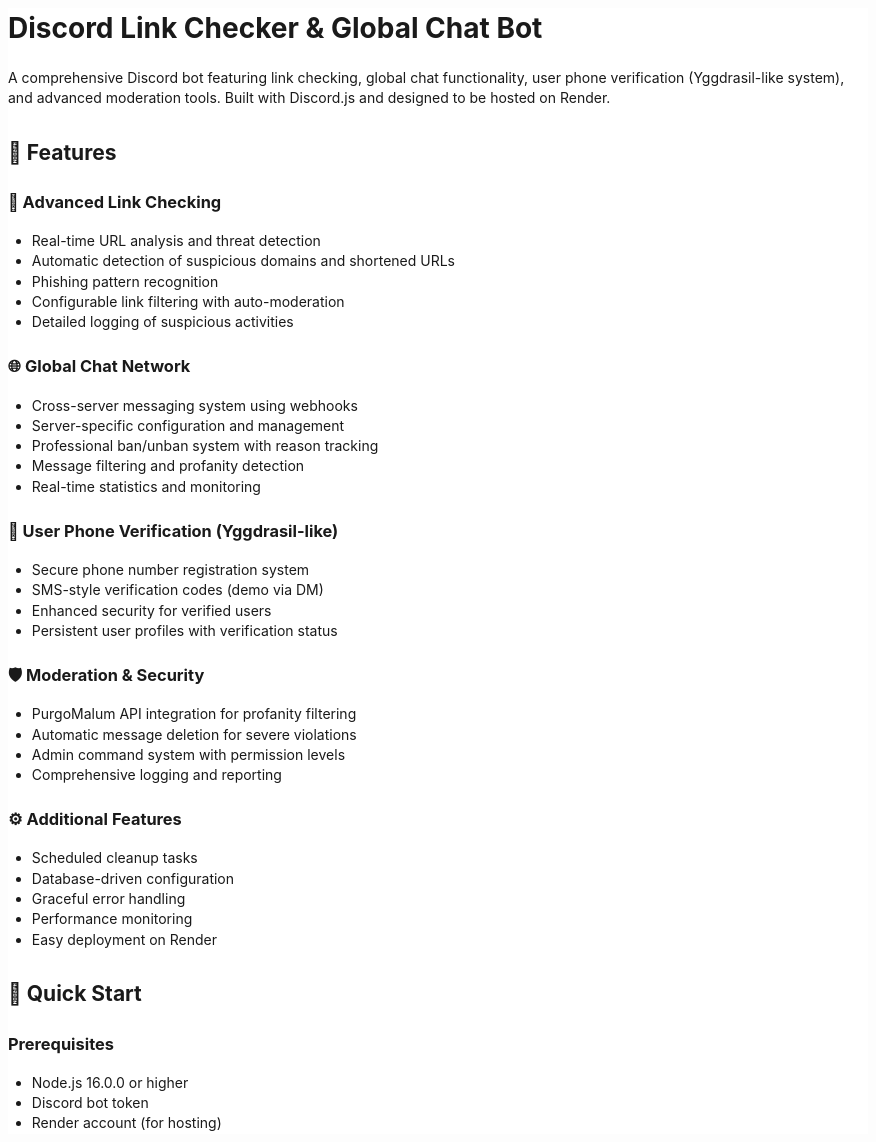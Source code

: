 # Discord Link Checker & Global Chat Bot

A comprehensive Discord bot featuring link checking, global chat functionality, user phone verification (Yggdrasil-like system), and advanced moderation tools. Built with Discord.js and designed to be hosted on Render.

## 🌟 Features

### 🔗 Advanced Link Checking
- Real-time URL analysis and threat detection
- Automatic detection of suspicious domains and shortened URLs
- Phishing pattern recognition
- Configurable link filtering with auto-moderation
- Detailed logging of suspicious activities

### 🌐 Global Chat Network
- Cross-server messaging system using webhooks
- Server-specific configuration and management
- Professional ban/unban system with reason tracking
- Message filtering and profanity detection
- Real-time statistics and monitoring

### 📱 User Phone Verification (Yggdrasil-like)
- Secure phone number registration system
- SMS-style verification codes (demo via DM)
- Enhanced security for verified users
- Persistent user profiles with verification status

### 🛡️ Moderation & Security
- PurgoMalum API integration for profanity filtering
- Automatic message deletion for severe violations
- Admin command system with permission levels
- Comprehensive logging and reporting

### ⚙️ Additional Features
- Scheduled cleanup tasks
- Database-driven configuration
- Graceful error handling
- Performance monitoring
- Easy deployment on Render

## 🚀 Quick Start

### Prerequisites
- Node.js 16.0.0 or higher
- Discord bot token
- Render account (for hosting)
